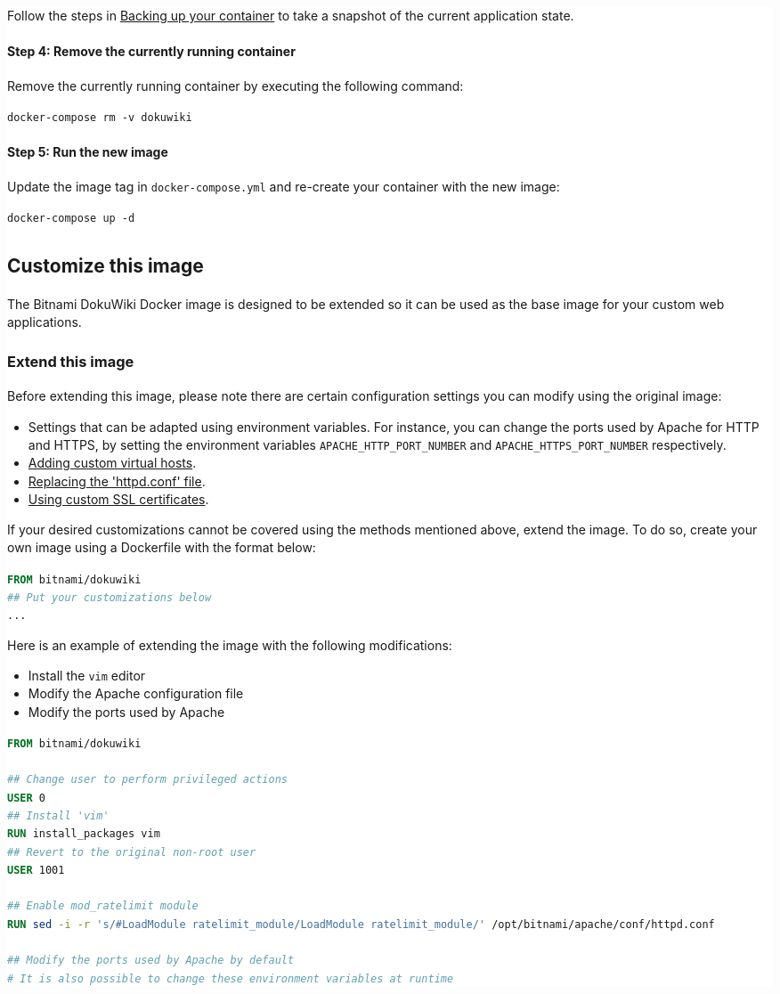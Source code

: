 Follow the steps in [Backing up your container](#backing-up-your-container) to take a snapshot of the current application state.

#### Step 4: Remove the currently running container

Remove the currently running container by executing the following command:

```console
docker-compose rm -v dokuwiki
```

#### Step 5: Run the new image

Update the image tag in `docker-compose.yml` and re-create your container with the new image:

```console
docker-compose up -d
```

## Customize this image

The Bitnami DokuWiki Docker image is designed to be extended so it can be used as the base image for your custom web applications.

### Extend this image

Before extending this image, please note there are certain configuration settings you can modify using the original image:

* Settings that can be adapted using environment variables. For instance, you can change the ports used by Apache for HTTP and HTTPS, by setting the environment variables `APACHE_HTTP_PORT_NUMBER` and `APACHE_HTTPS_PORT_NUMBER` respectively.
* [Adding custom virtual hosts](https://github.com/bitnami/containers/blob/main/bitnami/apache#adding-custom-virtual-hosts).
* [Replacing the 'httpd.conf' file](https://github.com/bitnami/containers/blob/main/bitnami/apache#full-configuration).
* [Using custom SSL certificates](https://github.com/bitnami/containers/blob/main/bitnami/apache#using-custom-ssl-certificates).

If your desired customizations cannot be covered using the methods mentioned above, extend the image. To do so, create your own image using a Dockerfile with the format below:

```Dockerfile
FROM bitnami/dokuwiki
## Put your customizations below
...
```

Here is an example of extending the image with the following modifications:

* Install the `vim` editor
* Modify the Apache configuration file
* Modify the ports used by Apache

```Dockerfile
FROM bitnami/dokuwiki

## Change user to perform privileged actions
USER 0
## Install 'vim'
RUN install_packages vim
## Revert to the original non-root user
USER 1001

## Enable mod_ratelimit module
RUN sed -i -r 's/#LoadModule ratelimit_module/LoadModule ratelimit_module/' /opt/bitnami/apache/conf/httpd.conf

## Modify the ports used by Apache by default
# It is also possible to change these environment variables at runtime
```